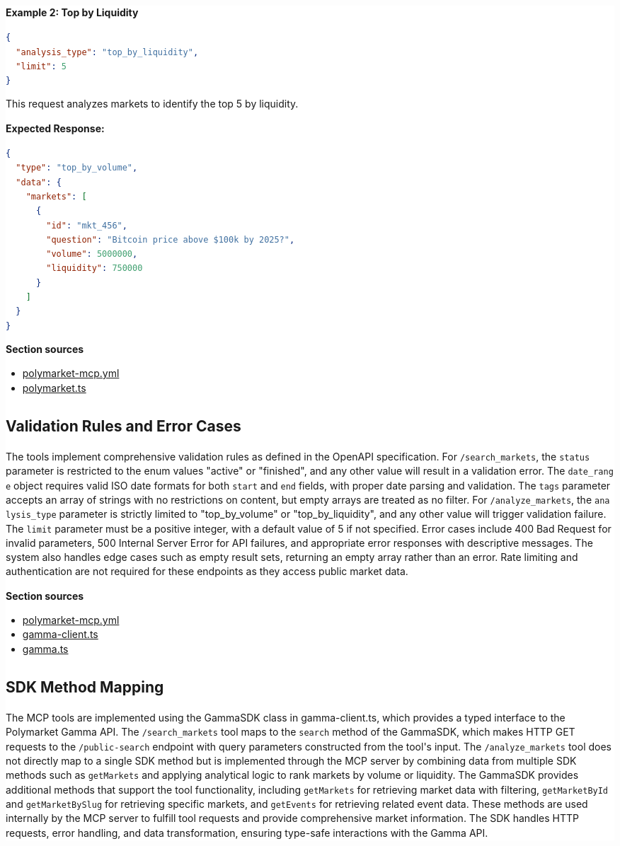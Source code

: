 **Example 2: Top by Liquidity**
```json
{
  "analysis_type": "top_by_liquidity",
  "limit": 5
}
```
This request analyzes markets to identify the top 5 by liquidity.

**Expected Response:**
```json
{
  "type": "top_by_volume",
  "data": {
    "markets": [
      {
        "id": "mkt_456",
        "question": "Bitcoin price above $100k by 2025?",
        "volume": 5000000,
        "liquidity": 750000
      }
    ]
  }
}
```

**Section sources**
- [polymarket-mcp.yml](file://specs/001-write-a-mcp/contracts/polymarket-mcp.yml#L10-L68)
- [polymarket.ts](file://src/mcp/polymarket.ts#L403-L433)

## Validation Rules and Error Cases
The tools implement comprehensive validation rules as defined in the OpenAPI specification. For `/search_markets`, the `status` parameter is restricted to the enum values "active" or "finished", and any other value will result in a validation error. The `date_range` object requires valid ISO date formats for both `start` and `end` fields, with proper date parsing and validation. The `tags` parameter accepts an array of strings with no restrictions on content, but empty arrays are treated as no filter. For `/analyze_markets`, the `analysis_type` parameter is strictly limited to "top_by_volume" or "top_by_liquidity", and any other value will trigger validation failure. The `limit` parameter must be a positive integer, with a default value of 5 if not specified. Error cases include 400 Bad Request for invalid parameters, 500 Internal Server Error for API failures, and appropriate error responses with descriptive messages. The system also handles edge cases such as empty result sets, returning an empty array rather than an error. Rate limiting and authentication are not required for these endpoints as they access public market data.

**Section sources**
- [polymarket-mcp.yml](file://specs/001-write-a-mcp/contracts/polymarket-mcp.yml#L10-L68)
- [gamma-client.ts](file://src/sdk/gamma-client.ts#L200-L250)
- [gamma.ts](file://src/routes/gamma.ts#L100-L150)

## SDK Method Mapping
The MCP tools are implemented using the GammaSDK class in gamma-client.ts, which provides a typed interface to the Polymarket Gamma API. The `/search_markets` tool maps to the `search` method of the GammaSDK, which makes HTTP GET requests to the `/public-search` endpoint with query parameters constructed from the tool's input. The `/analyze_markets` tool does not directly map to a single SDK method but is implemented through the MCP server by combining data from multiple SDK methods such as `getMarkets` and applying analytical logic to rank markets by volume or liquidity. The GammaSDK provides additional methods that support the tool functionality, including `getMarkets` for retrieving market data with filtering, `getMarketById` and `getMarketBySlug` for retrieving specific markets, and `getEvents` for retrieving related event data. These methods are used internally by the MCP server to fulfill tool requests and provide comprehensive market information. The SDK handles HTTP requests, error handling, and data transformation, ensuring type-safe interactions with the Gamma API.
